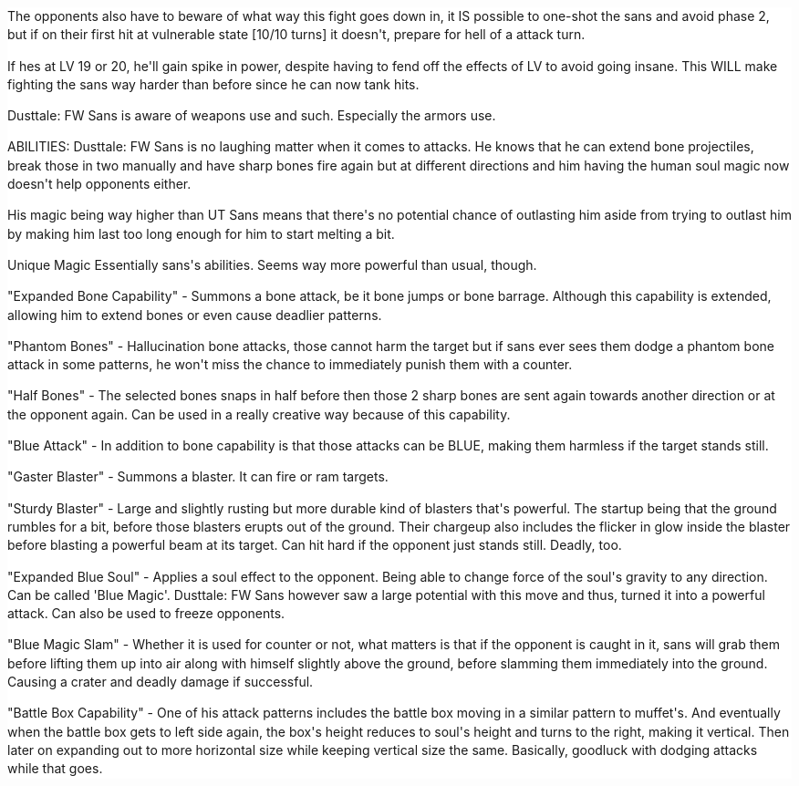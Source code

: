 The opponents also have to beware of what way this fight goes down in, it IS possible to one-shot the sans and avoid phase 2, but if on their first hit at vulnerable state [10/10 turns] it doesn't, prepare for hell of a attack turn.

If hes at LV 19 or 20, he'll gain spike in power, despite having to fend off the effects of LV to avoid going insane. This WILL make fighting the sans way harder than before since he can now tank hits.

Dusttale: FW Sans is aware of weapons use and such. Especially the armors use.



ABILITIES:
Dusttale: FW Sans is no laughing matter when it comes to attacks.
He knows that he can extend bone projectiles, break those in two manually and have sharp bones fire again but at different directions and him having the human soul magic now doesn't help opponents either.

His magic being way higher than UT Sans means that there's no potential chance of outlasting him aside from trying to outlast him by making him last too long enough for him to start melting a bit.

Unique Magic
Essentially sans's abilities. Seems way more powerful than usual, though.

"Expanded Bone Capability" - Summons a bone attack, be it bone jumps or bone barrage. Although this capability is extended, allowing him to extend bones or even cause deadlier patterns.

"Phantom Bones" - Hallucination bone attacks, those cannot harm the target but if sans ever sees them dodge a phantom bone attack in some patterns, he won't miss the chance to immediately punish them with a counter.

"Half Bones" - The selected bones snaps in half before then those 2 sharp bones are sent again towards another direction or at the opponent again. Can be used in a really creative way because of this capability.

"Blue Attack" - In addition to bone capability is that those attacks can be BLUE, making them harmless if the target stands still.

"Gaster Blaster" - Summons a blaster. It can fire or ram targets.

"Sturdy Blaster" - Large and slightly rusting but more durable kind of blasters that's powerful. The startup being that the ground rumbles for a bit, before those blasters erupts out of the ground. Their chargeup also includes the flicker in glow inside the blaster before blasting a powerful beam at its target.
Can hit hard if the opponent just stands still. Deadly, too.

"Expanded Blue Soul" - Applies a soul effect to the opponent. Being able to change force of the soul's gravity to any direction. Can be called 'Blue Magic'.
Dusttale: FW Sans however saw a large potential with this move and thus, turned it into a powerful attack.
Can also be used to freeze opponents.

"Blue Magic Slam" - Whether it is used for counter or not, what matters is that if the opponent is caught in it, sans will grab them before lifting them up into air along with himself slightly above the ground, before slamming them immediately into the ground. Causing a crater and deadly damage if successful.

"Battle Box Capability" - One of his attack patterns includes the battle box moving in a similar pattern to muffet's. And eventually when the battle box gets to left side again, the box's height reduces to soul's height and turns to the right, making it vertical. Then later on expanding out to more horizontal size while keeping vertical size the same.
Basically, goodluck with dodging attacks while that goes.
